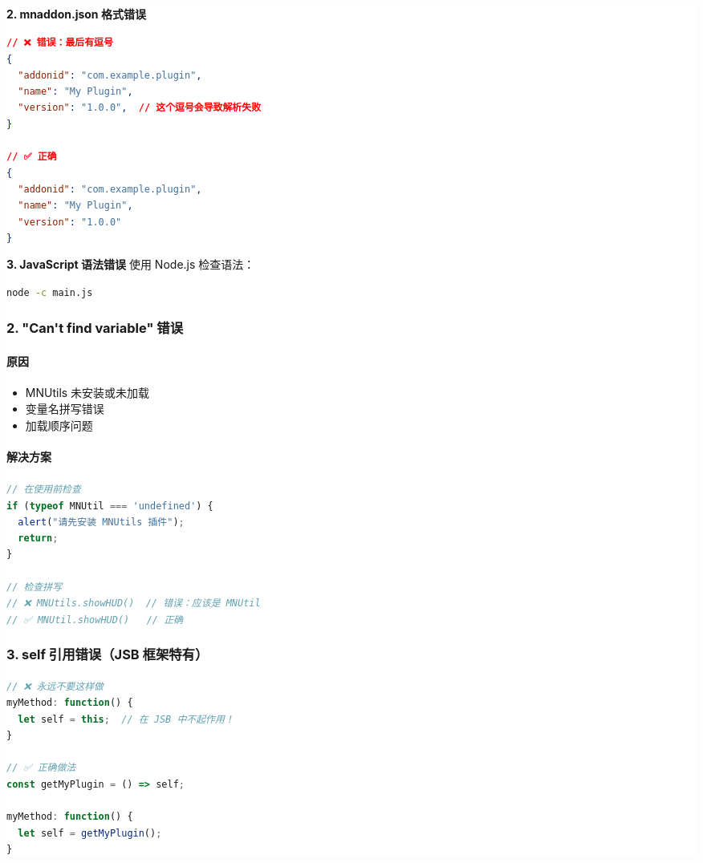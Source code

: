 **2. mnaddon.json 格式错误**
```json
// ❌ 错误：最后有逗号
{
  "addonid": "com.example.plugin",
  "name": "My Plugin",
  "version": "1.0.0",  // 这个逗号会导致解析失败
}

// ✅ 正确
{
  "addonid": "com.example.plugin",
  "name": "My Plugin",
  "version": "1.0.0"
}
```

**3. JavaScript 语法错误**
使用 Node.js 检查语法：
```bash
node -c main.js
```

### 2. "Can't find variable" 错误

#### 原因
- MNUtils 未安装或未加载
- 变量名拼写错误
- 加载顺序问题

#### 解决方案
```javascript
// 在使用前检查
if (typeof MNUtil === 'undefined') {
  alert("请先安装 MNUtils 插件");
  return;
}

// 检查拼写
// ❌ MNUtils.showHUD()  // 错误：应该是 MNUtil
// ✅ MNUtil.showHUD()   // 正确
```

### 3. self 引用错误（JSB 框架特有）

```javascript
// ❌ 永远不要这样做
myMethod: function() {
  let self = this;  // 在 JSB 中不起作用！
}

// ✅ 正确做法
const getMyPlugin = () => self;

myMethod: function() {
  let self = getMyPlugin();
}
```
